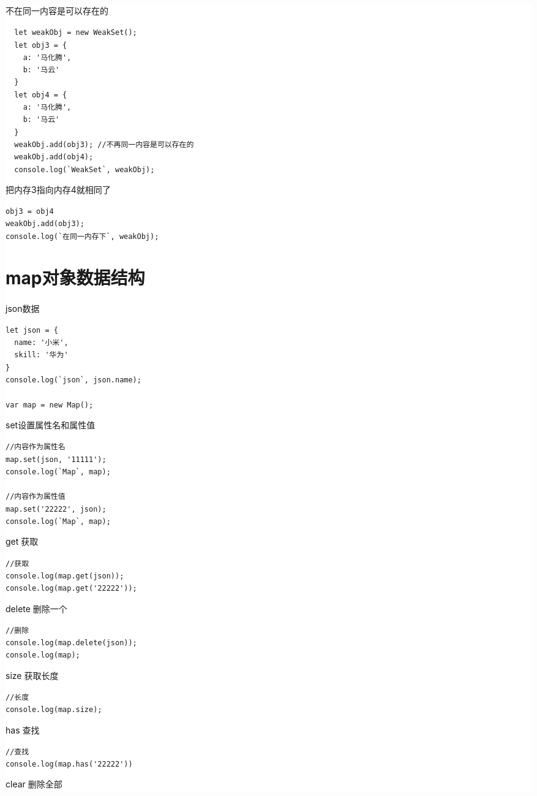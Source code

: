 不在同一内容是可以存在的
```
  let weakObj = new WeakSet();
  let obj3 = {
    a: '马化腾',
    b: '马云'
  }
  let obj4 = {
    a: '马化腾',
    b: '马云'
  }
  weakObj.add(obj3); //不再同一内容是可以存在的
  weakObj.add(obj4);
  console.log(`WeakSet`, weakObj);
```
把内存3指向内存4就相同了
```
obj3 = obj4
weakObj.add(obj3);
console.log(`在同一内存下`, weakObj);
```
# map对象数据结构
json数据
```
let json = {
  name: '小米',
  skill: '华为'
}
console.log(`json`, json.name);

var map = new Map();
```
set设置属性名和属性值
```
//内容作为属性名
map.set(json, '11111');
console.log(`Map`, map);

//内容作为属性值
map.set('22222', json);
console.log(`Map`, map);
```
get 获取
```
//获取
console.log(map.get(json));
console.log(map.get('22222'));
```
delete 删除一个
```
//删除
console.log(map.delete(json));
console.log(map);
```
size 获取长度
```
//长度
console.log(map.size);
```
has 查找
```
//查找
console.log(map.has('22222'))
```
clear 删除全部